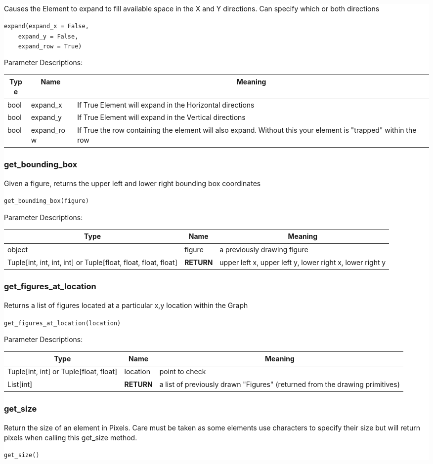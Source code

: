 Causes the Element to expand to fill available space in the X and Y directions.  Can specify which or both directions

```
expand(expand_x = False,
    expand_y = False,
    expand_row = True)
```

Parameter Descriptions:

|Type|Name|Meaning|
|--|--|--|
| bool |  expand_x  | If True Element will expand in the Horizontal directions |
| bool |  expand_y  | If True Element will expand in the Vertical directions |
| bool | expand_row | If True the row containing the element will also expand. Without this your element is "trapped" within the row |

### get_bounding_box

Given a figure, returns the upper left and lower right bounding box coordinates

```
get_bounding_box(figure)
```

Parameter Descriptions:

|Type|Name|Meaning|
|--|--|--|
| object | figure | a previously drawing figure |
| Tuple[int, int, int, int] or Tuple[float, float, float, float] | **RETURN** | upper left x, upper left y, lower right x, lower right y

### get_figures_at_location

Returns a list of figures located at a particular x,y location within the Graph

```
get_figures_at_location(location)
```

Parameter Descriptions:

|Type|Name|Meaning|
|--|--|--|
| Tuple[int, int] or Tuple[float, float] | location | point to check |
| List[int] | **RETURN** | a list of previously drawn "Figures" (returned from the drawing primitives)

### get_size

Return the size of an element in Pixels.  Care must be taken as some elements use characters to specify their size but will return pixels when calling this get_size method.

`get_size()`
